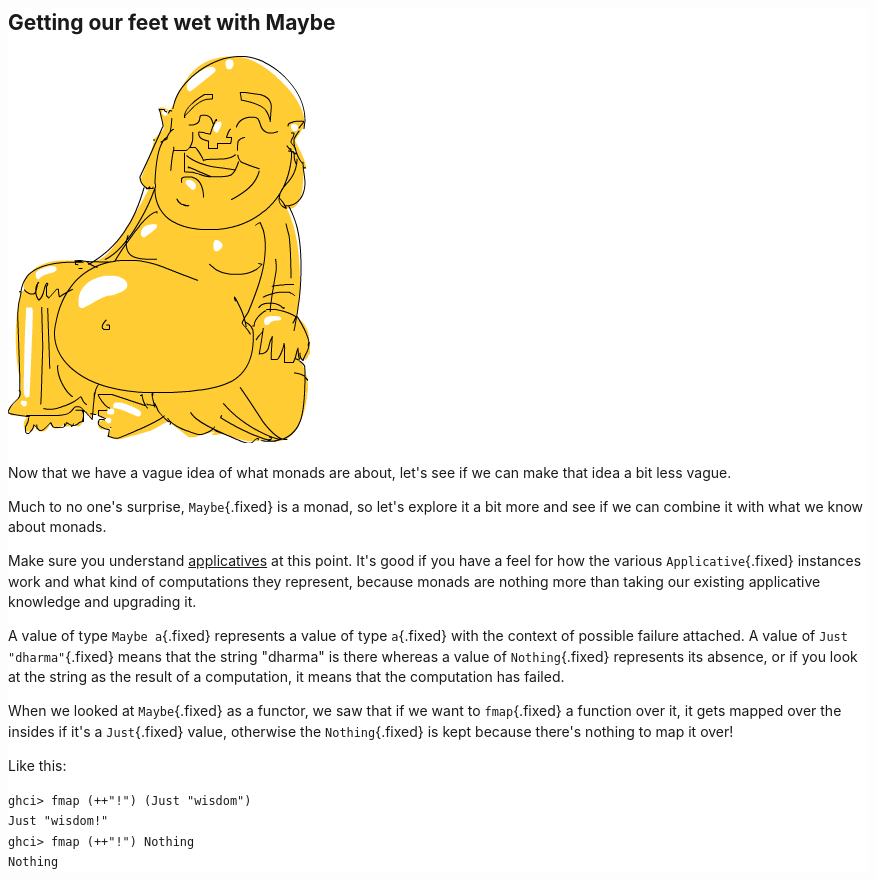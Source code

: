 Getting our feet wet with Maybe
-------------------------------

![monads, grasshoppa](lyah/buddha.png)

Now that we have a vague idea of what monads are about, let's see if we
can make that idea a bit less vague.

Much to no one's surprise, `Maybe`{.fixed} is a monad, so let's explore
it a bit more and see if we can combine it with what we know about
monads.

Make sure you understand
[applicatives](functors-applicative-functors-and-monoids.html#applicative-functors)
at this point. It's good if you have a feel for how the various
`Applicative`{.fixed} instances work and what kind of computations they
represent, because monads are nothing more than taking our existing
applicative knowledge and upgrading it.

A value of type `Maybe a`{.fixed} represents a value of type `a`{.fixed}
with the context of possible failure attached. A value of
`Just "dharma"`{.fixed} means that the string "dharma" is there whereas
a value of `Nothing`{.fixed} represents its absence, or if you look at
the string as the result of a computation, it means that the computation
has failed.

When we looked at `Maybe`{.fixed} as a functor, we saw that if we want
to `fmap`{.fixed} a function over it, it gets mapped over the insides if
it's a `Just`{.fixed} value, otherwise the `Nothing`{.fixed} is kept
because there's nothing to map it over!

Like this:

~~~~ {.haskell:hs name="code"}
ghci> fmap (++"!") (Just "wisdom")
Just "wisdom!"
ghci> fmap (++"!") Nothing
Nothing
~~~~
